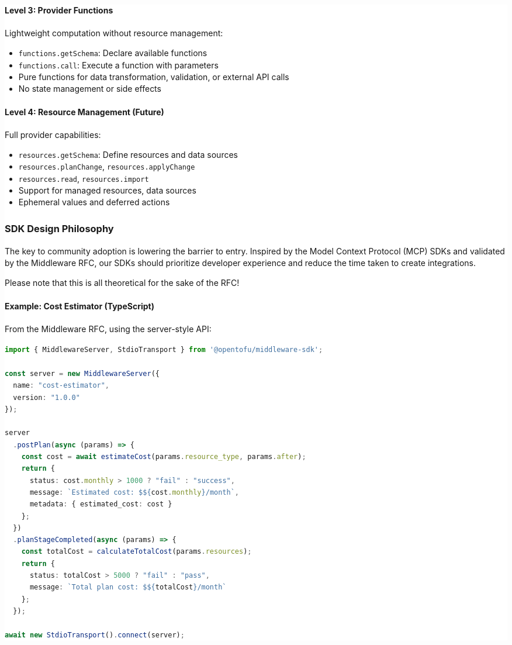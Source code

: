 #### Level 3: Provider Functions
Lightweight computation without resource management:
- `functions.getSchema`: Declare available functions
- `functions.call`: Execute a function with parameters
- Pure functions for data transformation, validation, or external API calls
- No state management or side effects

#### Level 4: Resource Management (Future)
Full provider capabilities:
- `resources.getSchema`: Define resources and data sources
- `resources.planChange`, `resources.applyChange`
- `resources.read`, `resources.import`
- Support for managed resources, data sources
- Ephemeral values and deferred actions

### SDK Design Philosophy

The key to community adoption is lowering the barrier to entry. Inspired by the Model Context Protocol (MCP) SDKs and validated by the Middleware RFC, our SDKs should prioritize developer experience and reduce the time taken to create integrations.

Please note that this is all theoretical for the sake of the RFC!
#### Example: Cost Estimator (TypeScript)

From the Middleware RFC, using the server-style API:

```typescript
import { MiddlewareServer, StdioTransport } from '@opentofu/middleware-sdk';

const server = new MiddlewareServer({
  name: "cost-estimator",
  version: "1.0.0"
});

server
  .postPlan(async (params) => {
    const cost = await estimateCost(params.resource_type, params.after);
    return {
      status: cost.monthly > 1000 ? "fail" : "success",
      message: `Estimated cost: $${cost.monthly}/month`,
      metadata: { estimated_cost: cost }
    };
  })
  .planStageCompleted(async (params) => {
    const totalCost = calculateTotalCost(params.resources);
    return {
      status: totalCost > 5000 ? "fail" : "pass",
      message: `Total plan cost: $${totalCost}/month`
    };
  });

await new StdioTransport().connect(server);
```

